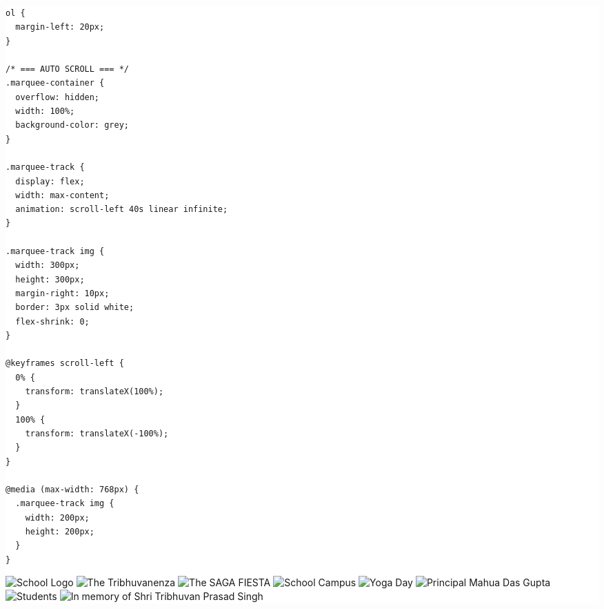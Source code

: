     ol {
      margin-left: 20px;
    }

    /* === AUTO SCROLL === */
    .marquee-container {
      overflow: hidden;
      width: 100%;
      background-color: grey;
    }

    .marquee-track {
      display: flex;
      width: max-content;
      animation: scroll-left 40s linear infinite;
    }

    .marquee-track img {
      width: 300px;
      height: 300px;
      margin-right: 10px;
      border: 3px solid white;
      flex-shrink: 0;
    }

    @keyframes scroll-left {
      0% {
        transform: translateX(100%);
      }
      100% {
        transform: translateX(-100%);
      }
    }

    @media (max-width: 768px) {
      .marquee-track img {
        width: 200px;
        height: 200px;
      }
    }
  </style>
</head>
<body>

  <div class="marquee-container">
    <div class="marquee-track">
      <img src="https://play-lh.googleusercontent.com/zHOqC-t9FPM1THZME9_llnfePbiPrt2PR_ZFg9nWOiCGupwgZs2q5xD_ro8SPpAYc-RW" alt="School Logo">
      <img src="https://www.thetribhuvanschool.com/gallery/Tribhubhanenza_202223/medium/1713959087.jpeg" alt="The Tribhuvanenza">
      <img src="https://www.thetribhuvanschool.com/gallery/SAGA_FIESTA_2023/large/1714516107.jpeg" alt="The SAGA FIESTA">
      <img src="https://preprimaryschools.com/assets/uploads/school/gallery/23022022024354_4_969496_The-Tribhuvan-School-Patna-(5).jpg" alt="School Campus">
      <img src="https://www.thetribhuvanschool.com/gallery/International_Yoga_Day_2024/large/1719055849.jpeg" alt="Yoga Day">
      <img src="https://tse1.mm.bing.net/th/id/OIP.Quplb8ijGmIFDeDGd2XLtgHaHv?pid=Api&P=0&h=180" alt="Principal Mahua Das Gupta">
      <img src="https://www.thetribhuvanschool.com/images/Welcome_BG-new.png" alt="Students">
      <img src="https://tse3.mm.bing.net/th/id/OIP.N2uVCrYd8JMyR6-sb0tjiAHaD4?pid=Api&P=0&h=180" alt="In memory of Shri Tribhuvan Prasad Singh">
    </div>
  </div>
